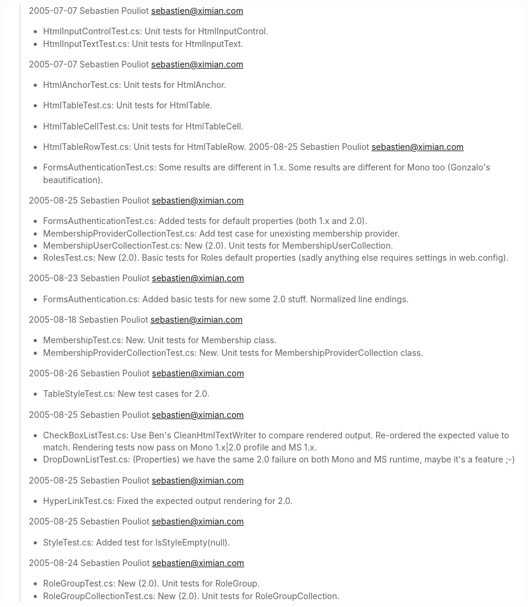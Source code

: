  > 2005-07-07  Sebastien Pouliot  <sebastien@ximian.com>
 > 
 > 	* HtmlInputControlTest.cs: Unit tests for HtmlInputControl.
 > 	* HtmlInputTextTest.cs: Unit tests for HtmlInputText.
 > 
 > 2005-07-07  Sebastien Pouliot  <sebastien@ximian.com>
 > 
 > 	* HtmlAnchorTest.cs: Unit tests for HtmlAnchor.
 > 	* HtmlTableTest.cs: Unit tests for HtmlTable.
 > 	* HtmlTableCellTest.cs: Unit tests for HtmlTableCell.
 > 	* HtmlTableRowTest.cs: Unit tests for HtmlTableRow.
 > 2005-08-25  Sebastien Pouliot  <sebastien@ximian.com>
 > 
 > 	* FormsAuthenticationTest.cs: Some results are different in 1.x.
 > 	Some results are different for Mono too (Gonzalo's beautification).
 > 
 > 2005-08-25  Sebastien Pouliot  <sebastien@ximian.com>
 > 
 > 	* FormsAuthenticationTest.cs: Added tests for default properties
 > 	(both 1.x and 2.0).
 > 	* MembershipProviderCollectionTest.cs: Add test case for unexisting
 > 	membership provider.
 > 	* MembershipUserCollectionTest.cs: New (2.0). Unit tests for
 > 	MembershipUserCollection.
 > 	* RolesTest.cs: New (2.0). Basic tests for Roles default properties
 > 	(sadly anything else requires settings in web.config).
 > 
 > 2005-08-23  Sebastien Pouliot  <sebastien@ximian.com>
 > 
 > 	* FormsAuthentication.cs: Added basic tests for new some 2.0 stuff.
 > 	Normalized line endings.
 > 
 > 2005-08-18  Sebastien Pouliot  <sebastien@ximian.com>
 > 
 > 	* MembershipTest.cs: New. Unit tests for Membership class.
 > 	* MembershipProviderCollectionTest.cs: New. Unit tests for
 > 	MembershipProviderCollection class.
 > 
 > 2005-08-26  Sebastien Pouliot  <sebastien@ximian.com>
 > 
 > 	* TableStyleTest.cs: New test cases for 2.0.
 > 
 > 2005-08-25  Sebastien Pouliot  <sebastien@ximian.com>
 > 
 > 	* CheckBoxListTest.cs: Use Ben's CleanHtmlTextWriter to compare
 > 	rendered output. Re-ordered the expected value to match. Rendering
 > 	tests now pass on Mono 1.x|2.0 profile and MS 1.x.
 > 	* DropDownListTest.cs: (Properties) we have the same 2.0 failure on
 > 	both Mono and MS runtime, maybe it's a feature ;-)
 > 
 > 2005-08-25  Sebastien Pouliot  <sebastien@ximian.com>
 > 
 > 	* HyperLinkTest.cs: Fixed the expected output rendering for 2.0.
 > 
 > 2005-08-25  Sebastien Pouliot  <sebastien@ximian.com>
 > 
 > 	* StyleTest.cs: Added test for IsStyleEmpty(null).
 > 
 > 2005-08-24  Sebastien Pouliot  <sebastien@ximian.com>
 > 
 > 	* RoleGroupTest.cs: New (2.0). Unit tests for RoleGroup.
 > 	* RoleGroupCollectionTest.cs: New (2.0). Unit tests for
 > 	RoleGroupCollection.
 > 